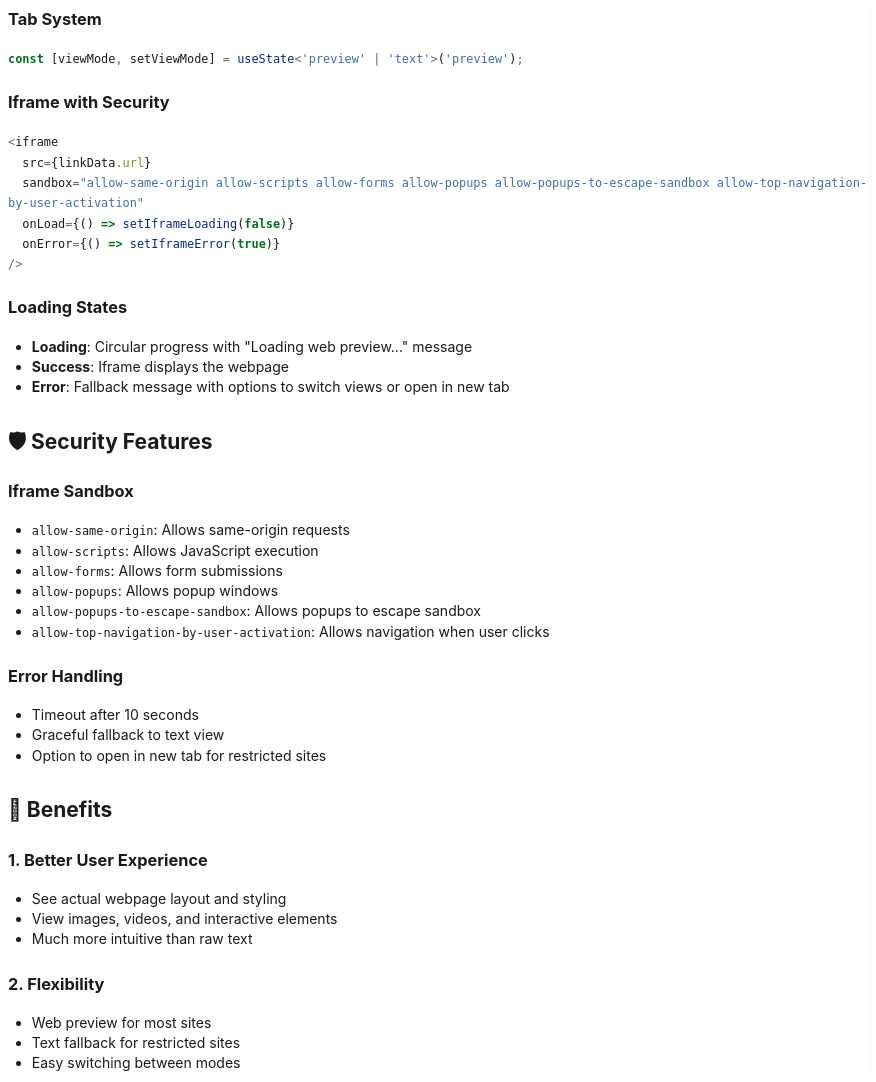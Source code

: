 ### Tab System

```typescript
const [viewMode, setViewMode] = useState<'preview' | 'text'>('preview');
```

### Iframe with Security

```typescript
<iframe
  src={linkData.url}
  sandbox="allow-same-origin allow-scripts allow-forms allow-popups allow-popups-to-escape-sandbox allow-top-navigation-by-user-activation"
  onLoad={() => setIframeLoading(false)}
  onError={() => setIframeError(true)}
/>
```

### Loading States

- **Loading**: Circular progress with "Loading web preview..." message
- **Success**: Iframe displays the webpage
- **Error**: Fallback message with options to switch views or open in new tab

## 🛡️ Security Features

### Iframe Sandbox

- `allow-same-origin`: Allows same-origin requests
- `allow-scripts`: Allows JavaScript execution
- `allow-forms`: Allows form submissions
- `allow-popups`: Allows popup windows
- `allow-popups-to-escape-sandbox`: Allows popups to escape sandbox
- `allow-top-navigation-by-user-activation`: Allows navigation when user clicks

### Error Handling

- Timeout after 10 seconds
- Graceful fallback to text view
- Option to open in new tab for restricted sites

## 🎯 Benefits

### 1. **Better User Experience**

- See actual webpage layout and styling
- View images, videos, and interactive elements
- Much more intuitive than raw text

### 2. **Flexibility**

- Web preview for most sites
- Text fallback for restricted sites
- Easy switching between modes
